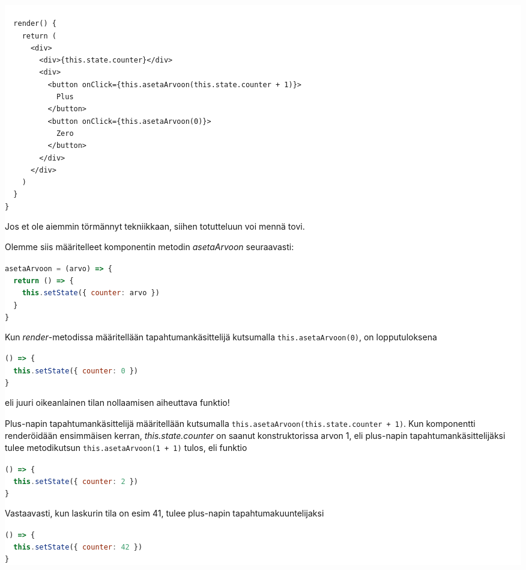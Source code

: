 ```react

  render() {
    return (
      <div>
        <div>{this.state.counter}</div>
        <div>
          <button onClick={this.asetaArvoon(this.state.counter + 1)}>
            Plus
          </button>
          <button onClick={this.asetaArvoon(0)}>
            Zero
          </button>
        </div>
      </div>
    )
  }
}
```

Jos et ole aiemmin törmännyt tekniikkaan, siihen totutteluun voi mennä tovi.

Olemme siis määritelleet komponentin metodin _asetaArvoon_ seuraavasti:

```js
asetaArvoon = (arvo) => {
  return () => {
    this.setState({ counter: arvo })
  }
}
```

Kun _render_-metodissa määritellään tapahtumankäsittelijä kutsumalla <code>this.asetaArvoon(0)</code>, on lopputuloksena

```js
() => {
  this.setState({ counter: 0 })
}
```

eli juuri oikeanlainen tilan nollaamisen aiheuttava funktio!

Plus-napin tapahtumankäsittelijä määritellään kutsumalla <code>this.asetaArvoon(this.state.counter + 1)</code>. Kun komponentti renderöidään ensimmäisen kerran, _this.state.counter_ on saanut konstruktorissa arvon 1, eli plus-napin tapahtumankäsittelijäksi tulee metodikutsun <code>this.asetaArvoon(1 + 1)</code> tulos, eli funktio

```js
() => {
  this.setState({ counter: 2 })
}
```

Vastaavasti, kun laskurin tila on esim 41, tulee plus-napin tapahtumakuuntelijaksi

```js
() => {
  this.setState({ counter: 42 })
}
```

